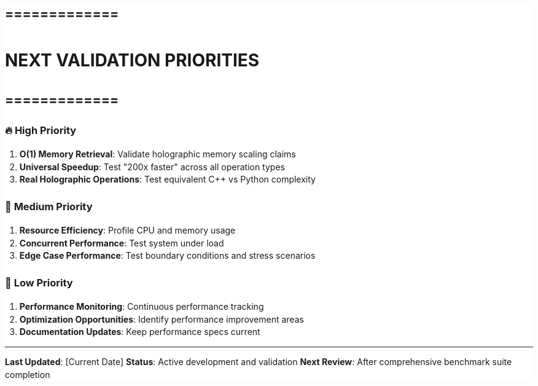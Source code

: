 ## =============
# NEXT VALIDATION PRIORITIES
## =============

### 🔥 **High Priority**
1. **O(1) Memory Retrieval**: Validate holographic memory scaling claims
2. **Universal Speedup**: Test "200x faster" across all operation types
3. **Real Holographic Operations**: Test equivalent C++ vs Python complexity

### 🔶 **Medium Priority**
1. **Resource Efficiency**: Profile CPU and memory usage
2. **Concurrent Performance**: Test system under load
3. **Edge Case Performance**: Test boundary conditions and stress scenarios

### 🔵 **Low Priority**
1. **Performance Monitoring**: Continuous performance tracking
2. **Optimization Opportunities**: Identify performance improvement areas
3. **Documentation Updates**: Keep performance specs current

---

**Last Updated**: [Current Date]
**Status**: Active development and validation
**Next Review**: After comprehensive benchmark suite completion

